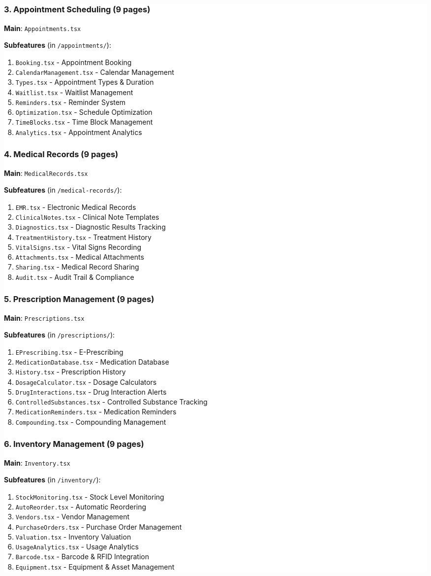 ### 3. Appointment Scheduling (9 pages)

**Main**: `Appointments.tsx`

**Subfeatures** (in `/appointments/`):

1. `Booking.tsx` - Appointment Booking
2. `CalendarManagement.tsx` - Calendar Management
3. `Types.tsx` - Appointment Types & Duration
4. `Waitlist.tsx` - Waitlist Management
5. `Reminders.tsx` - Reminder System
6. `Optimization.tsx` - Schedule Optimization
7. `TimeBlocks.tsx` - Time Block Management
8. `Analytics.tsx` - Appointment Analytics

### 4. Medical Records (9 pages)

**Main**: `MedicalRecords.tsx`

**Subfeatures** (in `/medical-records/`):

1. `EMR.tsx` - Electronic Medical Records
2. `ClinicalNotes.tsx` - Clinical Note Templates
3. `Diagnostics.tsx` - Diagnostic Results Tracking
4. `TreatmentHistory.tsx` - Treatment History
5. `VitalSigns.tsx` - Vital Signs Recording
6. `Attachments.tsx` - Medical Attachments
7. `Sharing.tsx` - Medical Record Sharing
8. `Audit.tsx` - Audit Trail & Compliance

### 5. Prescription Management (9 pages)

**Main**: `Prescriptions.tsx`

**Subfeatures** (in `/prescriptions/`):

1. `EPrescribing.tsx` - E-Prescribing
2. `MedicationDatabase.tsx` - Medication Database
3. `History.tsx` - Prescription History
4. `DosageCalculator.tsx` - Dosage Calculators
5. `DrugInteractions.tsx` - Drug Interaction Alerts
6. `ControlledSubstances.tsx` - Controlled Substance Tracking
7. `MedicationReminders.tsx` - Medication Reminders
8. `Compounding.tsx` - Compounding Management

### 6. Inventory Management (9 pages)

**Main**: `Inventory.tsx`

**Subfeatures** (in `/inventory/`):

1. `StockMonitoring.tsx` - Stock Level Monitoring
2. `AutoReorder.tsx` - Automatic Reordering
3. `Vendors.tsx` - Vendor Management
4. `PurchaseOrders.tsx` - Purchase Order Management
5. `Valuation.tsx` - Inventory Valuation
6. `UsageAnalytics.tsx` - Usage Analytics
7. `Barcode.tsx` - Barcode & RFID Integration
8. `Equipment.tsx` - Equipment & Asset Management
